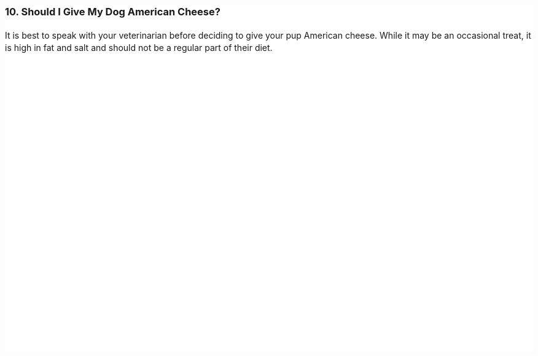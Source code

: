 <h3>10. Should I Give My Dog American Cheese?</h3> 
It is best to speak with your veterinarian before deciding to give your pup American cheese. While it may be an occasional treat, it is high in fat and salt and should not be a regular part of their diet.

<div style="position: relative; padding-bottom: 56.25%; overflow: hidden"><iframe src="https://www.youtube.com/embed/MwkV4spo-EQ" frameborder="0" allow="accelerometer; autoplay; clipboard-write; encrypted-media; gyroscope; picture-in-picture; web-share" allowfullscreen style="position: absolute; top: 0; left: 0; width: 100%; height: 100%;"></iframe>
</div>
